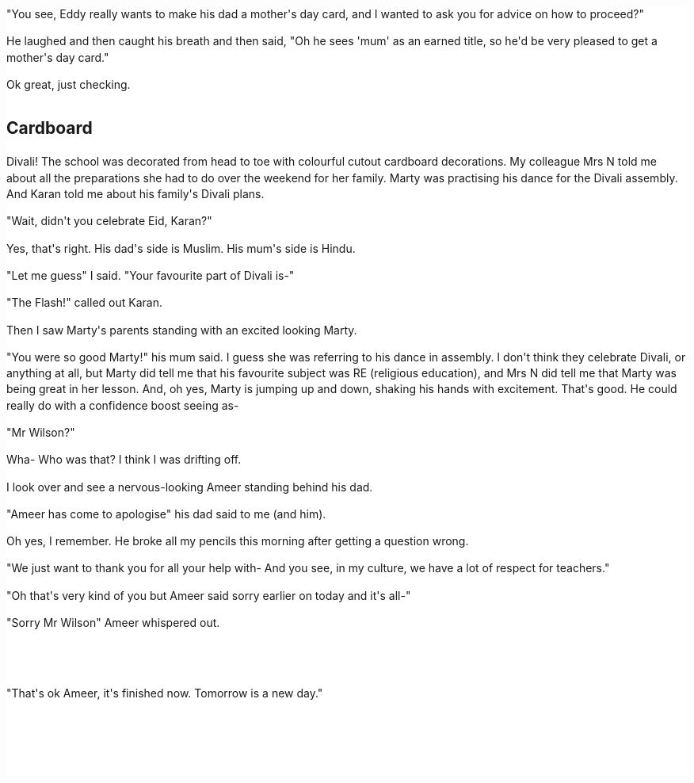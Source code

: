"You see, Eddy really wants to make his dad a mother's day card, and I wanted to ask you for advice on how to proceed?"

He laughed and then caught his breath and then said, "Oh he sees 'mum' as an earned title, so he'd be very pleased to get a mother's day card."

Ok great, just checking. 

## Cardboard 

Divali! The school was decorated from head to toe with colourful cutout cardboard decorations. My colleague Mrs N told me about all the preparations she had to do over the weekend for her family. Marty was practising his dance for the Divali assembly. And Karan told me about his family's Divali plans. 

"Wait, didn't you celebrate Eid, Karan?"

Yes, that's right. His dad's side is Muslim. His mum's side is Hindu.

"Let me guess" I said. "Your favourite part of Divali is-"

"The Flash!" called out Karan.

Then I saw Marty's parents standing with an excited looking Marty.

"You were so good Marty!" his mum said. I guess she was referring to his dance in assembly. I don't think they celebrate Divali, or anything at all, but Marty did tell me that his favourite subject was RE (religious education), and Mrs N did tell me that Marty was being great in her lesson. And, oh yes, Marty is jumping up and down, shaking his hands with excitement. That's good. He could really do with a confidence boost seeing as-

"Mr Wilson?"

Wha- Who was that? I think I was drifting off.

I look over and see a nervous-looking Ameer standing behind his dad.

"Ameer has come to apologise" his dad said to me (and him).

Oh yes, I remember. He broke all my pencils this morning after getting a question wrong.

"We just want to thank you for all your help with- And you see, in my culture, we have a lot of respect for teachers."

"Oh that's very kind of you but Ameer said sorry earlier on today and it's all-"

"Sorry Mr Wilson" Ameer whispered out.

<br>

<br>

"That's ok Ameer, it's finished now. Tomorrow is a new day."

<br>

<br>

<br>

<br>
